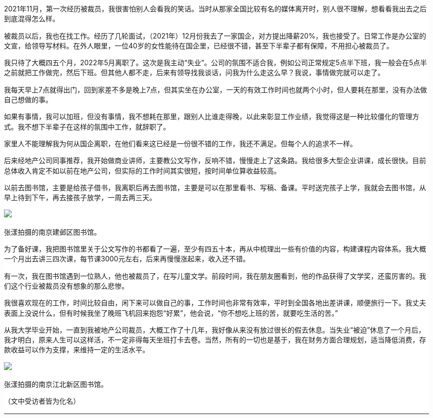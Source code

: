 2021年11月，第一次经历被裁员，我很害怕别人会看我的笑话。当时从那家全国比较有名的媒体离开时，别人很不理解，想看看我出去之后到底混得怎么样。

被裁员以后，我也在找工作。经历了几轮面试，（2021年）12月份我去了一家国企，对方提出降薪20%，我也接受了。日常工作是办公室的文宣，给领导写材料。在外人眼里，一位40岁的女性能待在国企里，已经很不错，甚至下半辈子都有保障，不用担心被裁员了。

我只待了大概四五个月，2022年5月离职了。这次是我主动“失业”。公司的氛围不适合我，例如公司正常规定5点半下班，我一般会在5点半之前就把工作做完，然后下班。但其他人都不走，后来有领导找我谈话，问我为什么走这么早？我说，事情做完就可以走了。

我每天早上7点就得出门，回到家差不多是晚上7点，但其实坐在办公室，一天的有效工作时间也就两个小时，但人要耗在那里，没有办法做自己想做的事。

如果有事情，我可以加班，但没有事情，我不想耗在那里，跟别人比谁走得晚，以此来彰显工作业绩，我觉得这是一种比较僵化的管理方式。我不想下半辈子在这样的氛围中工作，就辞职了。

家里人不能理解我为何从国企离职，在他们看来这已经是一份很不错的工作，我还不满足。但每个人的追求不一样。

后来经地产公司同事推荐，我开始做商业讲师，主要教公文写作，反响不错，慢慢走上了这条路。我给很多大型企业讲课，成长很快。目前总体收入肯定不如以前在地产公司，但实际的工作时间其实很短，按时间单位算收益较高。

以前去图书馆，主要是给孩子借书，我离职后再去图书馆，主要是可以在那里看书、写稿、备课。平时送完孩子上学，我就会去图书馆，从早上待到下午，再去接孩子放学，一周去两三天。

![](https://proxy-prod.omnivore-image-cache.app/0x0,ssEUEDLIL4k_f-el-8dnE9rpJzbSp0Un_8J5yVQ341sI/https://imagecloud.thepaper.cn/thepaper/image/286/510/838.jpg)

张漾拍摄的南京建邺区图书馆。

为了备好课，我把图书馆里关于公文写作的书都看了一遍，至少有四五十本，再从中梳理出一些有价值的内容，构建课程内容体系。我大概一个月出去讲三四次课，每节课3000元左右，后来再慢慢涨起来，收入还不错。

有一次，我在图书馆遇到一位熟人，他也被裁员了，在写儿童文学。前段时间，我在朋友圈看到，他的作品获得了文学奖，还蛮厉害的。我们这个行业被裁员没有想象的那么悲惨。

我很喜欢现在的工作，时间比较自由，闲下来可以做自己的事，工作时间也非常有效率，平时到全国各地出差讲课，顺便旅行一下。我丈夫表面上没说什么，但有时候我坐了晚班飞机回来抱怨“好累”，他会说，“你不想吃上班的苦，就要吃生活的苦。”

从我大学毕业开始，一直到我被地产公司裁员，大概工作了十几年，我好像从来没有放过很长的假去休息。当失业“被迫”休息了一个月后，我才明白，原来人生可以这样活，不一定非得每天坐班打卡去卷。当然，所有的一切也是基于，我在财务方面合理规划，适当降低消费，存款收益可以作为支撑，来维持一定的生活水平。

![](https://proxy-prod.omnivore-image-cache.app/0x0,s3KL68X71FGZQXvTIREOH1-FA4NXi4X6LFG8hP6IZ0HU/https://imagecloud.thepaper.cn/thepaper/image/286/510/839.jpg)

张漾拍摄的南京江北新区图书馆。

（文中受访者皆为化名）

---

